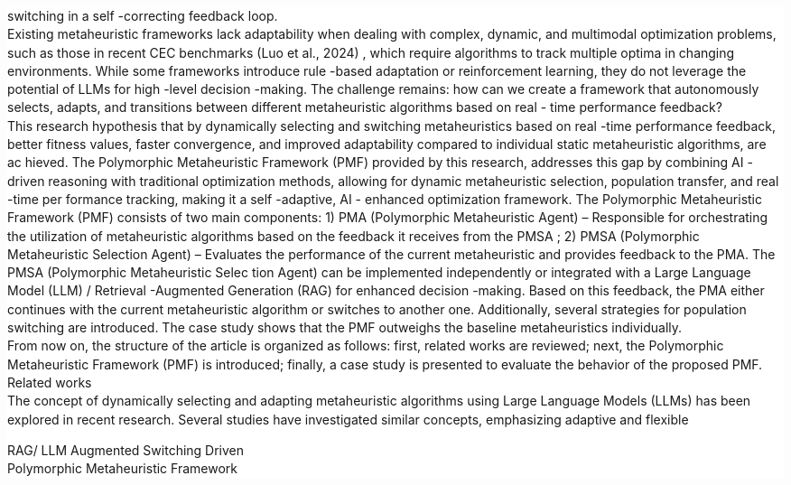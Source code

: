switching in a self -correcting feedback loop.  
Existing metaheuristic frameworks lack adaptability when dealing with complex, dynamic, and multimodal optimization 
problems, such as those in recent CEC benchmarks  (Luo et al., 2024) , which require algorithms to track multiple optima 
in changing environments. While some frameworks introduce rule -based adaptation or reinforcement learning, they do 
not leverage the potential of LLMs for high -level decision -making. The challenge remains:  how can we create a 
framework that autonomously selects, adapts, and transitions between different metaheuristic algorithms based on real -
time performance feedback?  
This research hypothesis that by dynamically selecting and switching metaheuristics based on real -time performance 
feedback, better fitness values, faster convergence, and improved adaptability compared to individual static 
metaheuristic algorithms, are ac hieved. The Polymorphic Metaheuristic Framework (PMF) provided by this research, 
addresses this gap by combining AI -driven reasoning with traditional optimization methods, allowing for dynamic 
metaheuristic selection, population transfer, and real -time per formance tracking, making it a self -adaptive, AI -
enhanced optimization framework.  The Polymorphic Metaheuristic Framework (PMF) consists of two main 
components:  1) PMA (Polymorphic Metaheuristic Agent) – Responsible for orchestrating the utilization of 
metaheuristic algorithms based on the feedback it receives from the PMSA ; 2) PMSA (Polymorphic Metaheuristic 
Selection Agent)  – Evaluates the performance of the current metaheuristic and provides feedback to the PMA.  The PMSA 
(Polymorphic Metaheuristic Selec tion Agent) can be implemented independently or integrated with a Large Language 
Model (LLM) / Retrieval -Augmented Generation (RAG) for enhanced decision -making.  Based on this feedback, the 
PMA either continues with the current metaheuristic algorithm or switches to another one.  Additionally, several 
strategies for population switching are introduced. The case study shows that the PMF outweighs the baseline 
metaheuristics individually.  
From now on, the structure of the article is organized as follows: first, related works are reviewed; next, the Polymorphic 
Metaheuristic Framework (PMF) is introduced; finally, a case study is presented to evaluate the behavior of the proposed 
PMF.  
Related works   
The concept of dynamically selecting and adapting metaheuristic algorithms using Large Language Models (LLMs) has 
been explored in recent research. Several studies have investigated similar concepts, emphasizing adaptive and flexible 

RAG/ LLM Augmented Switching Driven  
Polymorphic Metaheuristic Framework  
 